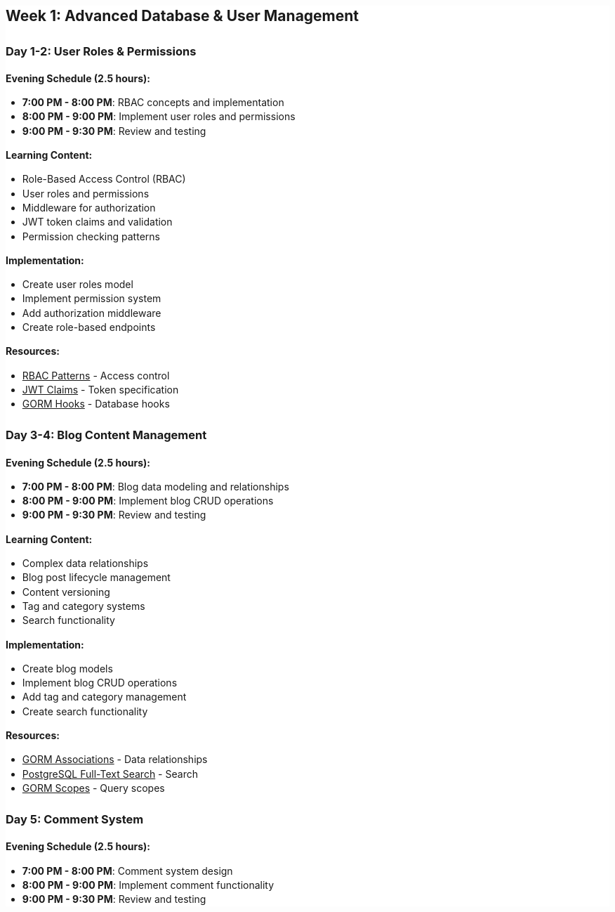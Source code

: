 ## Week 1: Advanced Database & User Management

### **Day 1-2: User Roles & Permissions**
**Evening Schedule (2.5 hours):**
- **7:00 PM - 8:00 PM**: RBAC concepts and implementation
- **8:00 PM - 9:00 PM**: Implement user roles and permissions
- **9:00 PM - 9:30 PM**: Review and testing

**Learning Content:**
- Role-Based Access Control (RBAC)
- User roles and permissions
- Middleware for authorization
- JWT token claims and validation
- Permission checking patterns

**Implementation:**
- Create user roles model
- Implement permission system
- Add authorization middleware
- Create role-based endpoints

**Resources:**
- [RBAC Patterns](https://en.wikipedia.org/wiki/Role-based_access_control) - Access control
- [JWT Claims](https://tools.ietf.org/html/rfc7519) - Token specification
- [GORM Hooks](https://gorm.io/docs/hooks.html) - Database hooks

### **Day 3-4: Blog Content Management**
**Evening Schedule (2.5 hours):**
- **7:00 PM - 8:00 PM**: Blog data modeling and relationships
- **8:00 PM - 9:00 PM**: Implement blog CRUD operations
- **9:00 PM - 9:30 PM**: Review and testing

**Learning Content:**
- Complex data relationships
- Blog post lifecycle management
- Content versioning
- Tag and category systems
- Search functionality

**Implementation:**
- Create blog models
- Implement blog CRUD operations
- Add tag and category management
- Create search functionality

**Resources:**
- [GORM Associations](https://gorm.io/docs/associations.html) - Data relationships
- [PostgreSQL Full-Text Search](https://www.postgresql.org/docs/current/textsearch.html) - Search
- [GORM Scopes](https://gorm.io/docs/scopes.html) - Query scopes

### **Day 5: Comment System**
**Evening Schedule (2.5 hours):**
- **7:00 PM - 8:00 PM**: Comment system design
- **8:00 PM - 9:00 PM**: Implement comment functionality
- **9:00 PM - 9:30 PM**: Review and testing
